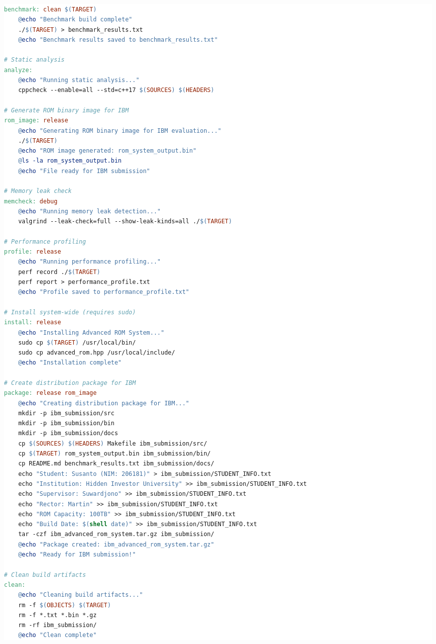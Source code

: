 ```makefile
benchmark: clean $(TARGET)
	@echo "Benchmark build complete"
	./$(TARGET) > benchmark_results.txt
	@echo "Benchmark results saved to benchmark_results.txt"

# Static analysis
analyze:
	@echo "Running static analysis..."
	cppcheck --enable=all --std=c++17 $(SOURCES) $(HEADERS)

# Generate ROM binary image for IBM
rom_image: release
	@echo "Generating ROM binary image for IBM evaluation..."
	./$(TARGET)
	@echo "ROM image generated: rom_system_output.bin"
	@ls -la rom_system_output.bin
	@echo "File ready for IBM submission"

# Memory leak check
memcheck: debug
	@echo "Running memory leak detection..."
	valgrind --leak-check=full --show-leak-kinds=all ./$(TARGET)

# Performance profiling
profile: release
	@echo "Running performance profiling..."
	perf record ./$(TARGET)
	perf report > performance_profile.txt
	@echo "Profile saved to performance_profile.txt"

# Install system-wide (requires sudo)
install: release
	@echo "Installing Advanced ROM System..."
	sudo cp $(TARGET) /usr/local/bin/
	sudo cp advanced_rom.hpp /usr/local/include/
	@echo "Installation complete"

# Create distribution package for IBM
package: release rom_image
	@echo "Creating distribution package for IBM..."
	mkdir -p ibm_submission/src
	mkdir -p ibm_submission/bin
	mkdir -p ibm_submission/docs
	cp $(SOURCES) $(HEADERS) Makefile ibm_submission/src/
	cp $(TARGET) rom_system_output.bin ibm_submission/bin/
	cp README.md benchmark_results.txt ibm_submission/docs/
	echo "Student: Susanto (NIM: 206181)" > ibm_submission/STUDENT_INFO.txt
	echo "Institution: Hidden Investor University" >> ibm_submission/STUDENT_INFO.txt
	echo "Supervisor: Suwardjono" >> ibm_submission/STUDENT_INFO.txt
	echo "Rector: Martin" >> ibm_submission/STUDENT_INFO.txt
	echo "ROM Capacity: 100TB" >> ibm_submission/STUDENT_INFO.txt
	echo "Build Date: $(shell date)" >> ibm_submission/STUDENT_INFO.txt
	tar -czf ibm_advanced_rom_system.tar.gz ibm_submission/
	@echo "Package created: ibm_advanced_rom_system.tar.gz"
	@echo "Ready for IBM submission!"

# Clean build artifacts
clean:
	@echo "Cleaning build artifacts..."
	rm -f $(OBJECTS) $(TARGET)
	rm -f *.txt *.bin *.gz
	rm -rf ibm_submission/
	@echo "Clean complete"
```
